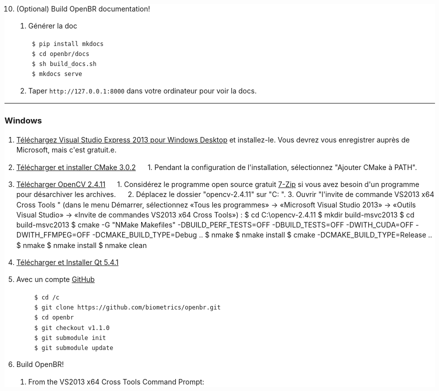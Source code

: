 
10. (Optional) Build OpenBR documentation!
    1. Générer la doc

            $ pip install mkdocs
            $ cd openbr/docs
            $ sh build_docs.sh
            $ mkdocs serve

    2. Taper `http://127.0.0.1:8000` dans votre ordinateur pour voir la docs.

---

### Windows
1. [Téléchargez Visual Studio Express 2013 pour Windows Desktop](http://go.microsoft.com/?linkid=9832280&clcid=0x409) et installez-le. Vous devrez vous enregistrer auprès de Microsoft, mais c'est gratuit.e.

2. [Télécharger et installer CMake 3.0.2](http://www.cmake.org/files/v3.0/cmake-3.0.2-win32-x86.exe)
     1. Pendant la configuration de l'installation, sélectionnez "Ajouter CMake à PATH".

3. [Télécharger OpenCV 2.4.11](https://github.com/Itseez/opencv/archive/2.4.11.zip)
     1. Considérez le programme open source gratuit [7-Zip](http://www.7-zip.org/) si vous avez besoin d'un programme pour désarchiver les archives.
     2. Déplacez le dossier "opencv-2.4.11" sur "C: \".
     3. Ouvrir  "l'invite de commande VS2013 x64 Cross Tools "  (dans le menu Démarrer, sélectionnez «Tous les programmes» -> «Microsoft Visual Studio 2013» -> «Outils Visual Studio» -> «Invite de commandes VS2013 x64 Cross Tools») :
            $ cd C:\opencv-2.4.11
            $ mkdir build-msvc2013
            $ cd build-msvc2013
            $ cmake -G "NMake Makefiles" -DBUILD_PERF_TESTS=OFF -DBUILD_TESTS=OFF -DWITH_CUDA=OFF -DWITH_FFMPEG=OFF -DCMAKE_BUILD_TYPE=Debug ..
            $ nmake
            $ nmake install
            $ cmake -DCMAKE_BUILD_TYPE=Release ..
            $ nmake
            $ nmake install
            $ nmake clean

4. [Télécharger et Installer Qt 5.4.1](http://download.qt.io/official_releases/qt/5.4/5.4.1/qt-opensource-windows-x86-msvc2013_64-5.4.1.exe)

5. Avec un compte [GitHub](https://github.com/) 

            $ cd /c
            $ git clone https://github.com/biometrics/openbr.git
            $ cd openbr
            $ git checkout v1.1.0
            $ git submodule init
            $ git submodule update

6. Build OpenBR!
    1. From the VS2013 x64 Cross Tools Command Prompt:
